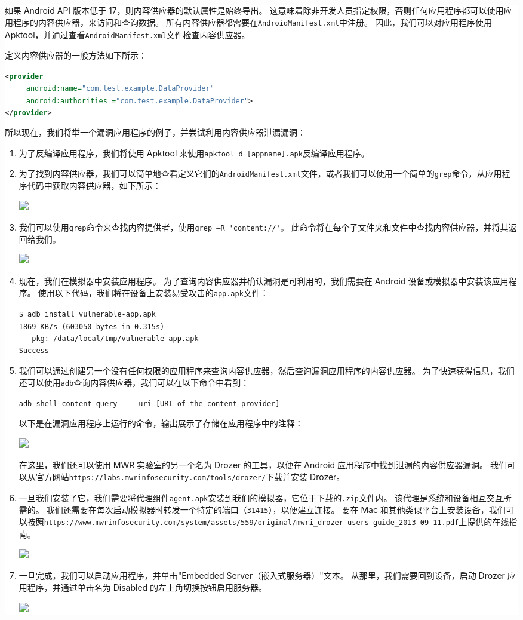 如果 Android API 版本低于 17，则内容供应器的默认属性是始终导出。 这意味着除非开发人员指定权限，否则任何应用程序都可以使用应用程序的内容供应器，来访问和查询数据。 所有内容供应器都需要在`AndroidManifest.xml`中注册。 因此，我们可以对应用程序使用 Apktool，并通过查看`AndroidManifest.xml`文件检查内容供应器。

定义内容供应器的一般方法如下所示：

```xml
<provider
     android:name="com.test.example.DataProvider"
     android:authorities ="com.test.example.DataProvider">
</provider>
```

所以现在，我们将举一个漏洞应用程序的例子，并尝试利用内容供应器泄漏漏洞：

1.  为了反编译应用程序，我们将使用 Apktool 来使用`apktool d [appname].apk`反编译应用程序。

2.  为了找到内容供应器，我们可以简单地查看定义它们的`AndroidManifest.xml`文件，或者我们可以使用一个简单的`grep`命令，从应用程序代码中获取内容供应器，如下所示：

    ![](https://github.com/OpenDocCN/freelearn-sec-zh/raw/master/docs/lpad/img/3-4-1.jpg)
    
3.  我们可以使用`grep`命令来查找内容提供者，使用`grep –R 'content://'`。 此命令将在每个子文件夹和文件中查找内容供应器，并将其返回给我们。

    ![](https://github.com/OpenDocCN/freelearn-sec-zh/raw/master/docs/lpad/img/3-4-2.jpg)
    
4.  现在，我们在模拟器中安装应用程序。 为了查询内容供应器并确认漏洞是可利用的，我们需要在 Android 设备或模拟器中安装该应用程序。 使用以下代码，我们将在设备上安装易受攻击的`app.apk`文件：

    ```
    $ adb install vulnerable-app.apk
    1869 KB/s (603050 bytes in 0.315s)
       pkg: /data/local/tmp/vulnerable-app.apk
    Success
    ```
    
5.  我们可以通过创建另一个没有任何权限的应用程序来查询内容供应器，然后查询漏洞应用程序的内容供应器。 为了快速获得信息，我们还可以使用`adb`查询内容供应器，我们可以在以下命令中看到：

    ```
    adb shell content query - - uri [URI of the content provider]
    ```
    
    以下是在漏洞应用程序上运行的命令，输出展示了存储在应用程序中的注释：

    ![](https://github.com/OpenDocCN/freelearn-sec-zh/raw/master/docs/lpad/img/3-4-3.jpg)

    在这里，我们还可以使用 MWR 实验室的另一个名为 Drozer 的工具，以便在 Android 应用程序中找到泄漏的内容供应器漏洞。 我们可以从官方网站`https://labs.mwrinfosecurity.com/tools/drozer/`下载并安装 Drozer。
    
6.  一旦我们安装了它，我们需要将代理组件`agent.apk`安装到我们的模拟器，它位于下载的`.zip`文件内。 该代理是系统和设备相互交互所需的。 我们还需要在每次启动模拟器时转发一个特定的端口（`31415`），以便建立连接。 要在 Mac 和其他类似平台上安装设备，我们可以按照`https://www.mwrinfosecurity.com/system/assets/559/original/mwri_drozer-users-guide_2013-09-11.pdf`上提供的在线指南。

    ![](https://github.com/OpenDocCN/freelearn-sec-zh/raw/master/docs/lpad/img/3-4-4.jpg)
    
7.  一旦完成，我们可以启动应用程序，并单击"Embedded Server（嵌入式服务器）"文本。 从那里，我们需要回到设备，启动 Drozer 应用程序，并通过单击名为 Disabled 的左上角切换按钮启用服务器。

    ![](https://github.com/OpenDocCN/freelearn-sec-zh/raw/master/docs/lpad/img/3-4-5.jpg)
    